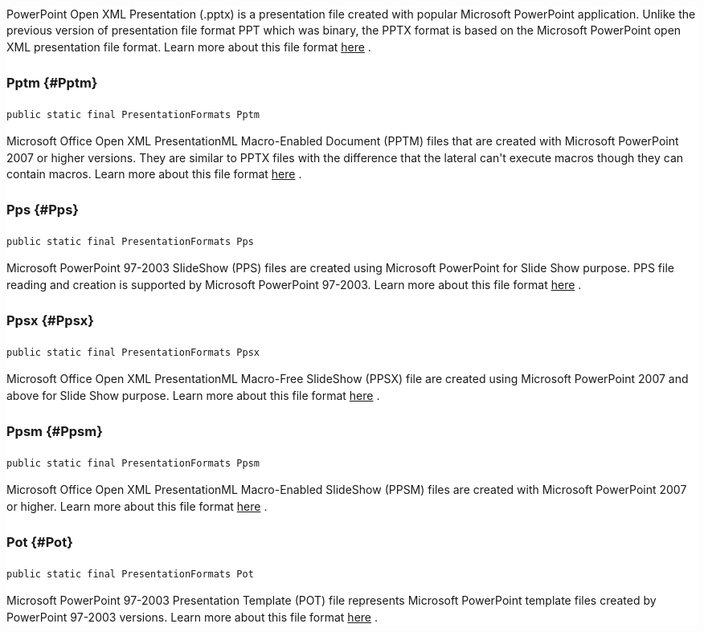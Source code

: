 PowerPoint Open XML Presentation (.pptx) is a presentation file created with popular Microsoft PowerPoint application. Unlike the previous version of presentation file format PPT which was binary, the PPTX format is based on the Microsoft PowerPoint open XML presentation file format. Learn more about this file format  [here][] .


[here]: https://wiki.fileformat.com/presentation/pptx

### Pptm {#Pptm}
```
public static final PresentationFormats Pptm
```


Microsoft Office Open XML PresentationML Macro-Enabled Document (PPTM) files that are created with Microsoft PowerPoint 2007 or higher versions. They are similar to PPTX files with the difference that the lateral can't execute macros though they can contain macros. Learn more about this file format  [here][] .


[here]: https://wiki.fileformat.com/presentation/pptm

### Pps {#Pps}
```
public static final PresentationFormats Pps
```


Microsoft PowerPoint 97-2003 SlideShow (PPS) files are created using Microsoft PowerPoint for Slide Show purpose. PPS file reading and creation is supported by Microsoft PowerPoint 97-2003. Learn more about this file format  [here][] .


[here]: https://wiki.fileformat.com/presentation/pps

### Ppsx {#Ppsx}
```
public static final PresentationFormats Ppsx
```


Microsoft Office Open XML PresentationML Macro-Free SlideShow (PPSX) file are created using Microsoft PowerPoint 2007 and above for Slide Show purpose. Learn more about this file format  [here][] .


[here]: https://wiki.fileformat.com/presentation/ppsx

### Ppsm {#Ppsm}
```
public static final PresentationFormats Ppsm
```


Microsoft Office Open XML PresentationML Macro-Enabled SlideShow (PPSM) files are created with Microsoft PowerPoint 2007 or higher. Learn more about this file format  [here][] .


[here]: https://wiki.fileformat.com/presentation/ppsm

### Pot {#Pot}
```
public static final PresentationFormats Pot
```


Microsoft PowerPoint 97-2003 Presentation Template (POT) file represents Microsoft PowerPoint template files created by PowerPoint 97-2003 versions. Learn more about this file format  [here][] .


[here]: https://wiki.fileformat.com/presentation/pot
[here]: https://wiki.fileformat.com/presentation/potx
[here]: https://wiki.fileformat.com/presentation/potm
[here]: https://wiki.fileformat.com/presentation/odp
[here]: https://wiki.fileformat.com/presentation/otp